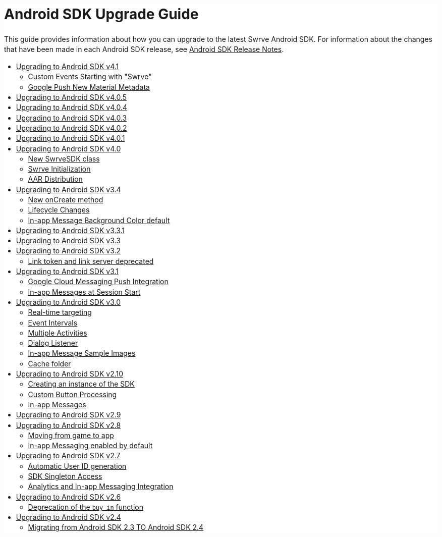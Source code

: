 Android SDK Upgrade Guide
=

This guide provides information about how you can upgrade to the latest Swrve Android SDK. For information about the changes that have been made in each Android SDK release, see [Android SDK Release Notes](/docs/release_notes.md).

- [Upgrading to Android SDK v4.1](#upgrading-to-android-sdk-v41)
  - [Custom Events Starting with "Swrve"](#custom-events-starting-with-swrve)
  - [Google Push New Material Metadata](#google-push-new-material-metadata)
- [Upgrading to Android SDK v4.0.5](#upgrading-to-android-sdk-v405)
- [Upgrading to Android SDK v4.0.4](#upgrading-to-android-sdk-v404)
- [Upgrading to Android SDK v4.0.3](#upgrading-to-android-sdk-v403)
- [Upgrading to Android SDK v4.0.2](#upgrading-to-android-sdk-v402)
- [Upgrading to Android SDK v4.0.1](#upgrading-to-android-sdk-v401)
- [Upgrading to Android SDK v4.0](#upgrading-to-android-sdk-v40)
  - [New SwrveSDK class](#new-swrvesdk-class)
  - [Swrve Initialization](#swrve-initialization)
  - [AAR Distribution](#aar-distribution)
- [Upgrading to Android SDK v3.4](#upgrading-to-android-sdk-v34)
  - [New onCreate method](#new-oncreate-method)
  - [Lifecycle Changes](#lifecycle-changes)
  - [In-app Message Background Color default](#in-app-message-background-color-default)
- [Upgrading to Android SDK v3.3.1](#upgrading-to-android-sdk-v331)
- [Upgrading to Android SDK v3.3](#upgrading-to-android-sdk-v33)
- [Upgrading to Android SDK v3.2](#upgrading-to-android-sdk-v32)
  - [Link token and link server deprecated](#link-token-and-link-server-deprecated)
- [Upgrading to Android SDK v3.1](#upgrading-to-android-sdk-v31)
  - [Google Cloud Messaging Push Integration](#google-cloud-messaging-push-integration)
  - [In-app Messages at Session Start](#in-app-messages-at-session-start)
- [Upgrading to Android SDK v3.0](#upgrading-to-android-sdk-v30)
  - [Real-time targeting](#real-time-targeting)
  - [Event Intervals](#event-intervals)
  - [Multiple Activities](#multiple-activities)
  - [Dialog Listener](#dialog-listener)
  - [In-app Message Sample Images](#in-app-message-sample-images)
  - [Cache folder](#cache-folder)
- [Upgrading to Android SDK v2.10](#upgrading-to-android-sdk-v210)
  - [Creating an instance of the SDK](#creating-an-instance-of-the-sdk)
  - [Custom Button Processing](#custom-button-processing)
  - [In-app Messages](#in-app-messages)
- [Upgrading to Android SDK v2.9](#upgrading-to-android-sdk-v29)
- [Upgrading to Android SDK v2.8](#upgrading-to-android-sdk-v28)
  - [Moving from game to app](#moving-from-game-to-app)
  - [In-app Messaging enabled by default](#in-app-messaging-enabled-by-default)
- [Upgrading to Android SDK v2.7](#upgrading-to-android-sdk-v27)
  - [Automatic User ID generation](#automatic-user-id-generation)
  - [SDK Singleton Access](#sdk-singleton-access)
  - [Analytics and In-app Messaging Integration](#analytics-and-in-app-messaging-integration)
- [Upgrading to Android SDK v2.6](#upgrading-to-android-sdk-v26)
  - [Deprecation of the `buy_in` function](#deprecation-of-the-buy_in-function)
- [Upgrading to Android SDK v2.4](#upgrading-to-android-sdk-v24)
  - [Migrating from Android SDK 2.3 TO Android SDK 2.4](#migrating-from-android-sdk-23-to-android-sdk-24)
